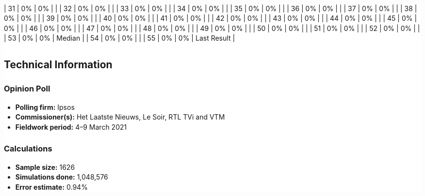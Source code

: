 | 31 | 0% | 0% |  |
| 32 | 0% | 0% |  |
| 33 | 0% | 0% |  |
| 34 | 0% | 0% |  |
| 35 | 0% | 0% |  |
| 36 | 0% | 0% |  |
| 37 | 0% | 0% |  |
| 38 | 0% | 0% |  |
| 39 | 0% | 0% |  |
| 40 | 0% | 0% |  |
| 41 | 0% | 0% |  |
| 42 | 0% | 0% |  |
| 43 | 0% | 0% |  |
| 44 | 0% | 0% |  |
| 45 | 0% | 0% |  |
| 46 | 0% | 0% |  |
| 47 | 0% | 0% |  |
| 48 | 0% | 0% |  |
| 49 | 0% | 0% |  |
| 50 | 0% | 0% |  |
| 51 | 0% | 0% |  |
| 52 | 0% | 0% |  |
| 53 | 0% | 0% | Median |
| 54 | 0% | 0% |  |
| 55 | 0% | 0% | Last Result |


## Technical Information

### Opinion Poll

+ **Polling firm:** Ipsos
+ **Commissioner(s):** Het Laatste Nieuws, Le Soir, RTL TVi and VTM
+ **Fieldwork period:** 4–9 March 2021

### Calculations

+ **Sample size:** 1626
+ **Simulations done:** 1,048,576
+ **Error estimate:** 0.94%

